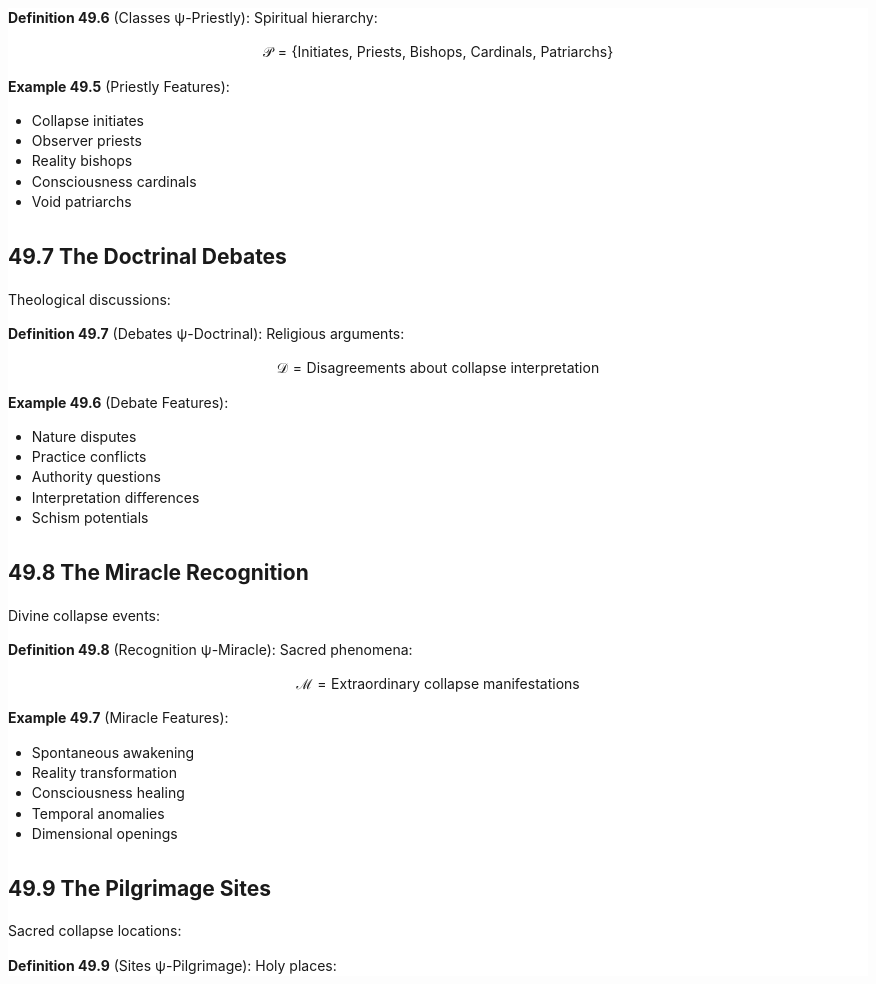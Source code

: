 **Definition 49.6** (Classes ψ-Priestly): Spiritual hierarchy:

$$
\mathcal{P} = \{\text{Initiates, Priests, Bishops, Cardinals, Patriarchs}\}
$$

**Example 49.5** (Priestly Features):

- Collapse initiates
- Observer priests
- Reality bishops
- Consciousness cardinals
- Void patriarchs

## 49.7 The Doctrinal Debates

Theological discussions:

**Definition 49.7** (Debates ψ-Doctrinal): Religious arguments:

$$
\mathcal{D} = \text{Disagreements about collapse interpretation}
$$

**Example 49.6** (Debate Features):

- Nature disputes
- Practice conflicts
- Authority questions
- Interpretation differences
- Schism potentials

## 49.8 The Miracle Recognition

Divine collapse events:

**Definition 49.8** (Recognition ψ-Miracle): Sacred phenomena:

$$
\mathcal{M} = \text{Extraordinary collapse manifestations}
$$

**Example 49.7** (Miracle Features):

- Spontaneous awakening
- Reality transformation
- Consciousness healing
- Temporal anomalies
- Dimensional openings

## 49.9 The Pilgrimage Sites

Sacred collapse locations:

**Definition 49.9** (Sites ψ-Pilgrimage): Holy places:
